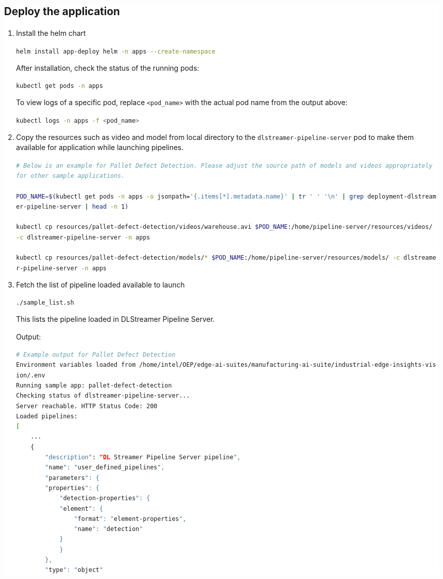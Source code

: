 ## Deploy the application

1.  Install the helm chart
    ```sh
    helm install app-deploy helm -n apps --create-namespace
    ```
    After installation, check the status of the running pods:
    ```sh
    kubectl get pods -n apps
    ```
    To view logs of a specific pod, replace `<pod_name>` with the actual pod name from the output above:
    ```sh
    kubectl logs -n apps -f <pod_name>
    ```

2.  Copy the resources such as video and model from local directory to the `dlstreamer-pipeline-server` pod to make them available for application while launching pipelines.
    ```sh
    # Below is an example for Pallet Defect Detection. Please adjust the source path of models and videos appropriately for other sample applications.
    
    POD_NAME=$(kubectl get pods -n apps -o jsonpath='{.items[*].metadata.name}' | tr ' ' '\n' | grep deployment-dlstreamer-pipeline-server | head -n 1)

    kubectl cp resources/pallet-defect-detection/videos/warehouse.avi $POD_NAME:/home/pipeline-server/resources/videos/ -c dlstreamer-pipeline-server -n apps

    kubectl cp resources/pallet-defect-detection/models/* $POD_NAME:/home/pipeline-server/resources/models/ -c dlstreamer-pipeline-server -n apps
    ```
3.  Fetch the list of pipeline loaded available to launch
    ```sh
    ./sample_list.sh
    ```
    This lists the pipeline loaded in DLStreamer Pipeline Server.
    
    Output:
    ```sh
    # Example output for Pallet Defect Detection
    Environment variables loaded from /home/intel/OEP/edge-ai-suites/manufacturing-ai-suite/industrial-edge-insights-vision/.env
    Running sample app: pallet-defect-detection
    Checking status of dlstreamer-pipeline-server...
    Server reachable. HTTP Status Code: 200
    Loaded pipelines:
    [
        ...
        {
            "description": "DL Streamer Pipeline Server pipeline",
            "name": "user_defined_pipelines",
            "parameters": {
            "properties": {
                "detection-properties": {
                "element": {
                    "format": "element-properties",
                    "name": "detection"
                }
                }
            },
            "type": "object"